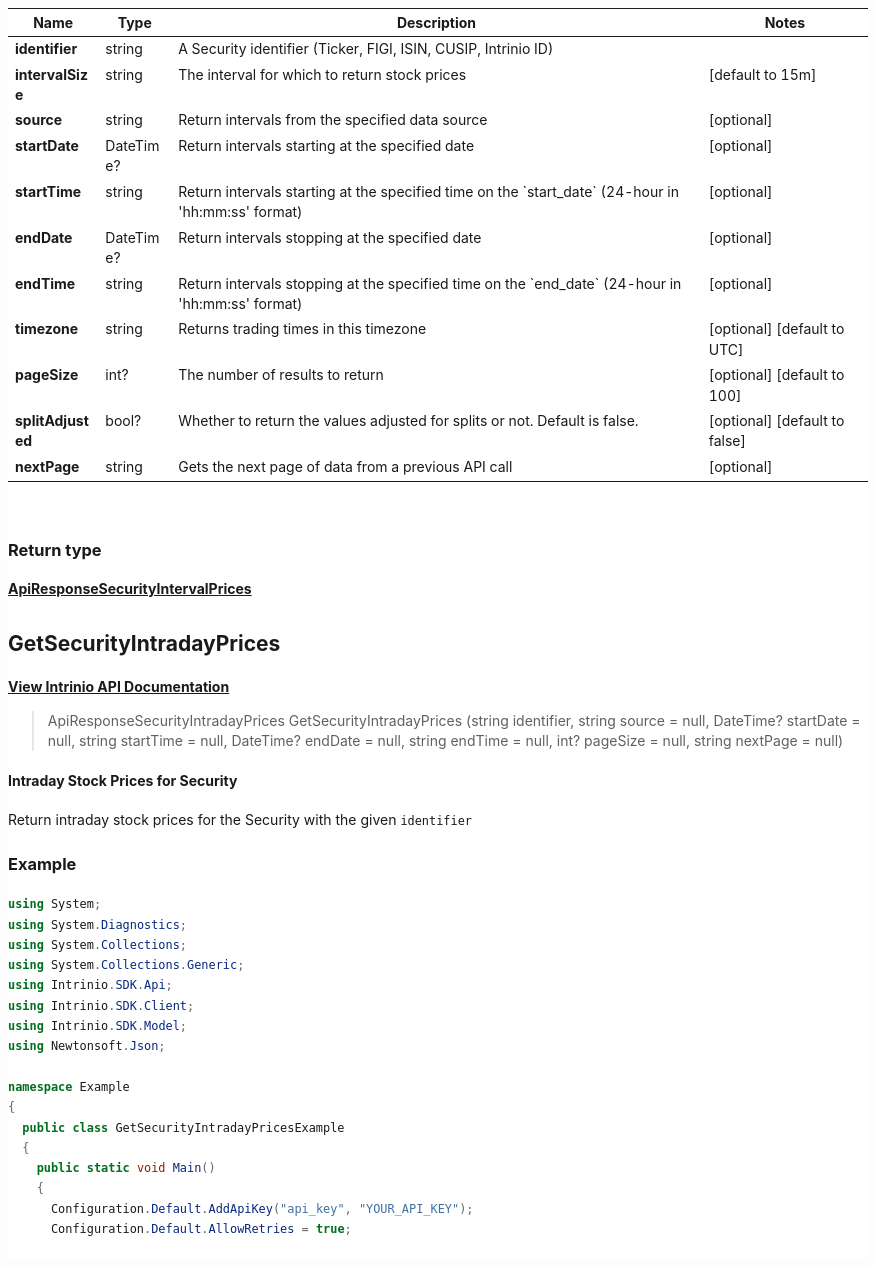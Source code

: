 Name | Type | Description  | Notes
------------- | ------------- | ------------- | -------------
 **identifier** | string| A Security identifier (Ticker, FIGI, ISIN, CUSIP, Intrinio ID) |  &nbsp;
 **intervalSize** | string| The interval for which to return stock prices | [default to 15m] &nbsp;
 **source** | string| Return intervals from the specified data source | [optional]  &nbsp;
 **startDate** | DateTime?| Return intervals starting at the specified date | [optional]  &nbsp;
 **startTime** | string| Return intervals starting at the specified time on the &#x60;start_date&#x60; (24-hour in &#39;hh:mm:ss&#39; format) | [optional]  &nbsp;
 **endDate** | DateTime?| Return intervals stopping at the specified date | [optional]  &nbsp;
 **endTime** | string| Return intervals stopping at the specified time on the &#x60;end_date&#x60; (24-hour in &#39;hh:mm:ss&#39; format) | [optional]  &nbsp;
 **timezone** | string| Returns trading times in this timezone | [optional] [default to UTC] &nbsp;
 **pageSize** | int?| The number of results to return | [optional] [default to 100] &nbsp;
 **splitAdjusted** | bool?| Whether to return the values adjusted for splits or not. Default is false. | [optional] [default to false] &nbsp;
 **nextPage** | string| Gets the next page of data from a previous API call | [optional]  &nbsp;
<br/>

[//]: # (END_PARAMETERS)

### Return type

[**ApiResponseSecurityIntervalPrices**](ApiResponseSecurityIntervalPrices.md)

[//]: # (END_OPERATION)


[//]: # (START_OPERATION)

[//]: # (CLASS:Intrinio.SDK.Api.SecurityApi)

[//]: # (METHOD:GetSecurityIntradayPrices)

[//]: # (RETURN_TYPE:Intrinio.SDK.Model.ApiResponseSecurityIntradayPrices)

[//]: # (RETURN_TYPE_KIND:object)

[//]: # (RETURN_TYPE_DOC:ApiResponseSecurityIntradayPrices.md)

[//]: # (OPERATION:GetSecurityIntradayPrices_v2)

[//]: # (ENDPOINT:/securities/{identifier}/prices/intraday)

[//]: # (DOCUMENT_LINK:SecurityApi.md#getsecurityintradayprices)

<a name="getsecurityintradayprices"></a>
## **GetSecurityIntradayPrices**

[**View Intrinio API Documentation**](https://docs.intrinio.com/documentation/csharp/GetSecurityIntradayPrices_v2)

[//]: # (START_OVERVIEW)

> ApiResponseSecurityIntradayPrices GetSecurityIntradayPrices (string identifier, string source = null, DateTime? startDate = null, string startTime = null, DateTime? endDate = null, string endTime = null, int? pageSize = null, string nextPage = null)

#### Intraday Stock Prices for Security

Return intraday stock prices for the Security with the given `identifier`

[//]: # (END_OVERVIEW)

### Example

[//]: # (START_CODE_EXAMPLE)

```csharp
using System;
using System.Diagnostics;
using System.Collections;
using System.Collections.Generic;
using Intrinio.SDK.Api;
using Intrinio.SDK.Client;
using Intrinio.SDK.Model;
using Newtonsoft.Json;

namespace Example
{
  public class GetSecurityIntradayPricesExample
  {
    public static void Main()
    {
      Configuration.Default.AddApiKey("api_key", "YOUR_API_KEY");
      Configuration.Default.AllowRetries = true;
      
```

[//]: # (METHOD:GetAllSecurities)
[//]: # (RETURN_TYPE:Intrinio.SDK.Model.ApiResponseSecurities)
[//]: # (RETURN_TYPE_DOC:ApiResponseSecurities.md)
[//]: # (OPERATION:GetAllSecurities_v2)
[//]: # (ENDPOINT:/securities)
[//]: # (DOCUMENT_LINK:SecurityApi.md#getallsecurities)
[//]: # (END_CODE_EXAMPLE)
[//]: # (START_PARAMETERS)
[//]: # (METHOD:GetSecurityById)
[//]: # (RETURN_TYPE:Intrinio.SDK.Model.Security)
[//]: # (RETURN_TYPE_DOC:Security.md)
[//]: # (OPERATION:GetSecurityById_v2)
[//]: # (ENDPOINT:/securities/{identifier})
[//]: # (DOCUMENT_LINK:SecurityApi.md#getsecuritybyid)
[//]: # (END_CODE_EXAMPLE)
[//]: # (START_PARAMETERS)
[//]: # (METHOD:GetSecurityDataPointNumber)
[//]: # (RETURN_TYPE:decimal?)
[//]: # (RETURN_TYPE_KIND:primitive)
[//]: # (RETURN_TYPE_DOC:)
[//]: # (OPERATION:GetSecurityDataPointNumber_v2)
[//]: # (ENDPOINT:/securities/{identifier}/data_point/{tag}/number)
[//]: # (DOCUMENT_LINK:SecurityApi.md#getsecuritydatapointnumber)
[//]: # (END_CODE_EXAMPLE)
[//]: # (START_PARAMETERS)
[//]: # (METHOD:GetSecurityDataPointText)
[//]: # (RETURN_TYPE:string)
[//]: # (RETURN_TYPE_KIND:primitive)
[//]: # (RETURN_TYPE_DOC:)
[//]: # (OPERATION:GetSecurityDataPointText_v2)
[//]: # (ENDPOINT:/securities/{identifier}/data_point/{tag}/text)
[//]: # (DOCUMENT_LINK:SecurityApi.md#getsecuritydatapointtext)
[//]: # (END_CODE_EXAMPLE)
[//]: # (START_PARAMETERS)
[//]: # (METHOD:GetSecurityHistoricalData)
[//]: # (RETURN_TYPE:Intrinio.SDK.Model.ApiResponseSecurityHistoricalData)
[//]: # (RETURN_TYPE_DOC:ApiResponseSecurityHistoricalData.md)
[//]: # (OPERATION:GetSecurityHistoricalData_v2)
[//]: # (ENDPOINT:/securities/{identifier}/historical_data/{tag})
[//]: # (DOCUMENT_LINK:SecurityApi.md#getsecurityhistoricaldata)
[//]: # (END_CODE_EXAMPLE)
[//]: # (START_PARAMETERS)
[//]: # (METHOD:GetSecurityHistoryByIdentifier)
[//]: # (RETURN_TYPE:Intrinio.SDK.Model.SecurityHistoryListResult)
[//]: # (RETURN_TYPE_DOC:SecurityHistoryListResult.md)
[//]: # (OPERATION:GetSecurityHistoryByIdentifier_v2)
[//]: # (ENDPOINT:/securities/history-by-identifier/{identifier})
[//]: # (DOCUMENT_LINK:SecurityApi.md#getsecurityhistorybyidentifier)
[//]: # (END_CODE_EXAMPLE)
[//]: # (START_PARAMETERS)
[//]: # (METHOD:GetSecurityHistoryByTicker)
[//]: # (RETURN_TYPE:Intrinio.SDK.Model.SecurityHistoryListResult)
[//]: # (RETURN_TYPE_DOC:SecurityHistoryListResult.md)
[//]: # (OPERATION:GetSecurityHistoryByTicker_v2)
[//]: # (ENDPOINT:/securities/history-by-ticker/{ticker})
[//]: # (DOCUMENT_LINK:SecurityApi.md#getsecurityhistorybyticker)
[//]: # (END_CODE_EXAMPLE)
[//]: # (START_PARAMETERS)
[//]: # (METHOD:GetSecurityInsiderOwnership)
[//]: # (RETURN_TYPE:Intrinio.SDK.Model.ApiResponseSecurityInstitutionalOwnership)
[//]: # (RETURN_TYPE_DOC:ApiResponseSecurityInstitutionalOwnership.md)
[//]: # (OPERATION:GetSecurityInsiderOwnership_v2)
[//]: # (ENDPOINT:/securities/{identifier}/institutional_ownership)
[//]: # (DOCUMENT_LINK:SecurityApi.md#getsecurityinsiderownership)
[//]: # (END_CODE_EXAMPLE)
[//]: # (START_PARAMETERS)
[//]: # (METHOD:GetSecurityIntervalMovers)
[//]: # (RETURN_TYPE:Intrinio.SDK.Model.SecurityIntervalsMoversResult)
[//]: # (RETURN_TYPE_DOC:SecurityIntervalsMoversResult.md)
[//]: # (OPERATION:GetSecurityIntervalMovers_v2)
[//]: # (ENDPOINT:/securities/market_movers)
[//]: # (DOCUMENT_LINK:SecurityApi.md#getsecurityintervalmovers)
[//]: # (END_CODE_EXAMPLE)
[//]: # (START_PARAMETERS)
[//]: # (METHOD:GetSecurityIntervalMoversChange)
[//]: # (RETURN_TYPE:Intrinio.SDK.Model.SecurityIntervalsMoversResult)
[//]: # (RETURN_TYPE_DOC:SecurityIntervalsMoversResult.md)
[//]: # (OPERATION:GetSecurityIntervalMoversChange_v2)
[//]: # (ENDPOINT:/securities/market_movers/change)
[//]: # (DOCUMENT_LINK:SecurityApi.md#getsecurityintervalmoverschange)
[//]: # (END_CODE_EXAMPLE)
[//]: # (START_PARAMETERS)
[//]: # (METHOD:GetSecurityIntervalMoversVolume)
[//]: # (RETURN_TYPE:Intrinio.SDK.Model.SecurityIntervalsMoversResult)
[//]: # (RETURN_TYPE_DOC:SecurityIntervalsMoversResult.md)
[//]: # (OPERATION:GetSecurityIntervalMoversVolume_v2)
[//]: # (ENDPOINT:/securities/market_movers/volume)
[//]: # (DOCUMENT_LINK:SecurityApi.md#getsecurityintervalmoversvolume)
[//]: # (END_CODE_EXAMPLE)
[//]: # (START_PARAMETERS)
[//]: # (METHOD:GetSecurityIntervalPrices)
[//]: # (RETURN_TYPE:Intrinio.SDK.Model.ApiResponseSecurityIntervalPrices)
[//]: # (RETURN_TYPE_DOC:ApiResponseSecurityIntervalPrices.md)
[//]: # (OPERATION:GetSecurityIntervalPrices_v2)
[//]: # (ENDPOINT:/securities/{identifier}/prices/intervals)
[//]: # (DOCUMENT_LINK:SecurityApi.md#getsecurityintervalprices)
[//]: # (END_CODE_EXAMPLE)
[//]: # (START_PARAMETERS)
[//]: # (END_CODE_EXAMPLE)
[//]: # (START_PARAMETERS)
[//]: # (METHOD:GetSecurityLatestDividendRecord)
[//]: # (RETURN_TYPE:Intrinio.SDK.Model.DividendRecord)
[//]: # (RETURN_TYPE_DOC:DividendRecord.md)
[//]: # (OPERATION:GetSecurityLatestDividendRecord_v2)
[//]: # (ENDPOINT:/securities/{identifier}/dividends/latest)
[//]: # (DOCUMENT_LINK:SecurityApi.md#getsecuritylatestdividendrecord)
[//]: # (END_CODE_EXAMPLE)
[//]: # (START_PARAMETERS)
[//]: # (METHOD:GetSecurityLatestEarningsRecord)
[//]: # (RETURN_TYPE:Intrinio.SDK.Model.EarningsRecord)
[//]: # (RETURN_TYPE_DOC:EarningsRecord.md)
[//]: # (OPERATION:GetSecurityLatestEarningsRecord_v2)
[//]: # (ENDPOINT:/securities/{identifier}/earnings/latest)
[//]: # (DOCUMENT_LINK:SecurityApi.md#getsecuritylatestearningsrecord)
[//]: # (END_CODE_EXAMPLE)
[//]: # (START_PARAMETERS)
[//]: # (METHOD:GetSecurityPriceTechnicalsAdi)
[//]: # (RETURN_TYPE:Intrinio.SDK.Model.ApiResponseSecurityAccumulationDistributionIndex)
[//]: # (RETURN_TYPE_DOC:ApiResponseSecurityAccumulationDistributionIndex.md)
[//]: # (OPERATION:GetSecurityPriceTechnicalsAdi_v2)
[//]: # (ENDPOINT:/securities/{identifier}/prices/technicals/adi)
[//]: # (DOCUMENT_LINK:SecurityApi.md#getsecuritypricetechnicalsadi)
[//]: # (END_CODE_EXAMPLE)
[//]: # (START_PARAMETERS)
[//]: # (METHOD:GetSecurityPriceTechnicalsAdtv)
[//]: # (RETURN_TYPE:Intrinio.SDK.Model.ApiResponseSecurityAverageDailyTradingVolume)
[//]: # (RETURN_TYPE_DOC:ApiResponseSecurityAverageDailyTradingVolume.md)
[//]: # (OPERATION:GetSecurityPriceTechnicalsAdtv_v2)
[//]: # (ENDPOINT:/securities/{identifier}/prices/technicals/adtv)
[//]: # (DOCUMENT_LINK:SecurityApi.md#getsecuritypricetechnicalsadtv)
[//]: # (END_CODE_EXAMPLE)
[//]: # (START_PARAMETERS)
[//]: # (METHOD:GetSecurityPriceTechnicalsAdx)
[//]: # (RETURN_TYPE:Intrinio.SDK.Model.ApiResponseSecurityAverageDirectionalIndex)
[//]: # (RETURN_TYPE_DOC:ApiResponseSecurityAverageDirectionalIndex.md)
[//]: # (OPERATION:GetSecurityPriceTechnicalsAdx_v2)
[//]: # (ENDPOINT:/securities/{identifier}/prices/technicals/adx)
[//]: # (DOCUMENT_LINK:SecurityApi.md#getsecuritypricetechnicalsadx)
[//]: # (END_CODE_EXAMPLE)
[//]: # (START_PARAMETERS)
[//]: # (METHOD:GetSecurityPriceTechnicalsAo)
[//]: # (RETURN_TYPE:Intrinio.SDK.Model.ApiResponseSecurityAwesomeOscillator)
[//]: # (RETURN_TYPE_DOC:ApiResponseSecurityAwesomeOscillator.md)
[//]: # (OPERATION:GetSecurityPriceTechnicalsAo_v2)
[//]: # (ENDPOINT:/securities/{identifier}/prices/technicals/ao)
[//]: # (DOCUMENT_LINK:SecurityApi.md#getsecuritypricetechnicalsao)
[//]: # (END_CODE_EXAMPLE)
[//]: # (START_PARAMETERS)
[//]: # (METHOD:GetSecurityPriceTechnicalsAtr)
[//]: # (RETURN_TYPE:Intrinio.SDK.Model.ApiResponseSecurityAverageTrueRange)
[//]: # (RETURN_TYPE_DOC:ApiResponseSecurityAverageTrueRange.md)
[//]: # (OPERATION:GetSecurityPriceTechnicalsAtr_v2)
[//]: # (ENDPOINT:/securities/{identifier}/prices/technicals/atr)
[//]: # (DOCUMENT_LINK:SecurityApi.md#getsecuritypricetechnicalsatr)
[//]: # (END_CODE_EXAMPLE)
[//]: # (START_PARAMETERS)
[//]: # (METHOD:GetSecurityPriceTechnicalsBb)
[//]: # (RETURN_TYPE:Intrinio.SDK.Model.ApiResponseSecurityBollingerBands)
[//]: # (RETURN_TYPE_DOC:ApiResponseSecurityBollingerBands.md)
[//]: # (OPERATION:GetSecurityPriceTechnicalsBb_v2)
[//]: # (ENDPOINT:/securities/{identifier}/prices/technicals/bb)
[//]: # (DOCUMENT_LINK:SecurityApi.md#getsecuritypricetechnicalsbb)
[//]: # (END_CODE_EXAMPLE)
[//]: # (START_PARAMETERS)
[//]: # (METHOD:GetSecurityPriceTechnicalsCci)
[//]: # (RETURN_TYPE:Intrinio.SDK.Model.ApiResponseSecurityCommodityChannelIndex)
[//]: # (RETURN_TYPE_DOC:ApiResponseSecurityCommodityChannelIndex.md)
[//]: # (OPERATION:GetSecurityPriceTechnicalsCci_v2)
[//]: # (ENDPOINT:/securities/{identifier}/prices/technicals/cci)
[//]: # (DOCUMENT_LINK:SecurityApi.md#getsecuritypricetechnicalscci)
[//]: # (END_CODE_EXAMPLE)
[//]: # (START_PARAMETERS)
[//]: # (METHOD:GetSecurityPriceTechnicalsCmf)
[//]: # (RETURN_TYPE:Intrinio.SDK.Model.ApiResponseSecurityChaikinMoneyFlow)
[//]: # (RETURN_TYPE_DOC:ApiResponseSecurityChaikinMoneyFlow.md)
[//]: # (OPERATION:GetSecurityPriceTechnicalsCmf_v2)
[//]: # (ENDPOINT:/securities/{identifier}/prices/technicals/cmf)
[//]: # (DOCUMENT_LINK:SecurityApi.md#getsecuritypricetechnicalscmf)
[//]: # (END_CODE_EXAMPLE)
[//]: # (START_PARAMETERS)
[//]: # (METHOD:GetSecurityPriceTechnicalsDc)
[//]: # (RETURN_TYPE:Intrinio.SDK.Model.ApiResponseSecurityDonchianChannel)
[//]: # (RETURN_TYPE_DOC:ApiResponseSecurityDonchianChannel.md)
[//]: # (OPERATION:GetSecurityPriceTechnicalsDc_v2)
[//]: # (ENDPOINT:/securities/{identifier}/prices/technicals/dc)
[//]: # (DOCUMENT_LINK:SecurityApi.md#getsecuritypricetechnicalsdc)
[//]: # (END_CODE_EXAMPLE)
[//]: # (START_PARAMETERS)
[//]: # (METHOD:GetSecurityPriceTechnicalsDpo)
[//]: # (RETURN_TYPE:Intrinio.SDK.Model.ApiResponseSecurityDetrendedPriceOscillator)
[//]: # (RETURN_TYPE_DOC:ApiResponseSecurityDetrendedPriceOscillator.md)
[//]: # (OPERATION:GetSecurityPriceTechnicalsDpo_v2)
[//]: # (ENDPOINT:/securities/{identifier}/prices/technicals/dpo)
[//]: # (DOCUMENT_LINK:SecurityApi.md#getsecuritypricetechnicalsdpo)
[//]: # (END_CODE_EXAMPLE)
[//]: # (START_PARAMETERS)
[//]: # (METHOD:GetSecurityPriceTechnicalsEom)
[//]: # (RETURN_TYPE:Intrinio.SDK.Model.ApiResponseSecurityEaseOfMovement)
[//]: # (RETURN_TYPE_DOC:ApiResponseSecurityEaseOfMovement.md)
[//]: # (OPERATION:GetSecurityPriceTechnicalsEom_v2)
[//]: # (ENDPOINT:/securities/{identifier}/prices/technicals/eom)
[//]: # (DOCUMENT_LINK:SecurityApi.md#getsecuritypricetechnicalseom)
[//]: # (END_CODE_EXAMPLE)
[//]: # (START_PARAMETERS)
[//]: # (METHOD:GetSecurityPriceTechnicalsFi)
[//]: # (RETURN_TYPE:Intrinio.SDK.Model.ApiResponseSecurityForceIndex)
[//]: # (RETURN_TYPE_DOC:ApiResponseSecurityForceIndex.md)
[//]: # (OPERATION:GetSecurityPriceTechnicalsFi_v2)
[//]: # (ENDPOINT:/securities/{identifier}/prices/technicals/fi)
[//]: # (DOCUMENT_LINK:SecurityApi.md#getsecuritypricetechnicalsfi)
[//]: # (END_CODE_EXAMPLE)
[//]: # (START_PARAMETERS)
[//]: # (METHOD:GetSecurityPriceTechnicalsIchimoku)
[//]: # (RETURN_TYPE:Intrinio.SDK.Model.ApiResponseSecurityIchimokuKinkoHyo)
[//]: # (RETURN_TYPE_DOC:ApiResponseSecurityIchimokuKinkoHyo.md)
[//]: # (OPERATION:GetSecurityPriceTechnicalsIchimoku_v2)
[//]: # (ENDPOINT:/securities/{identifier}/prices/technicals/ichimoku)
[//]: # (DOCUMENT_LINK:SecurityApi.md#getsecuritypricetechnicalsichimoku)
[//]: # (END_CODE_EXAMPLE)
[//]: # (START_PARAMETERS)
[//]: # (METHOD:GetSecurityPriceTechnicalsKc)
[//]: # (RETURN_TYPE:Intrinio.SDK.Model.ApiResponseSecurityKeltnerChannel)
[//]: # (RETURN_TYPE_DOC:ApiResponseSecurityKeltnerChannel.md)
[//]: # (OPERATION:GetSecurityPriceTechnicalsKc_v2)
[//]: # (ENDPOINT:/securities/{identifier}/prices/technicals/kc)
[//]: # (DOCUMENT_LINK:SecurityApi.md#getsecuritypricetechnicalskc)
[//]: # (END_CODE_EXAMPLE)
[//]: # (START_PARAMETERS)
[//]: # (METHOD:GetSecurityPriceTechnicalsKst)
[//]: # (RETURN_TYPE:Intrinio.SDK.Model.ApiResponseSecurityKnowSureThing)
[//]: # (RETURN_TYPE_DOC:ApiResponseSecurityKnowSureThing.md)
[//]: # (OPERATION:GetSecurityPriceTechnicalsKst_v2)
[//]: # (ENDPOINT:/securities/{identifier}/prices/technicals/kst)
[//]: # (DOCUMENT_LINK:SecurityApi.md#getsecuritypricetechnicalskst)
[//]: # (END_CODE_EXAMPLE)
[//]: # (START_PARAMETERS)